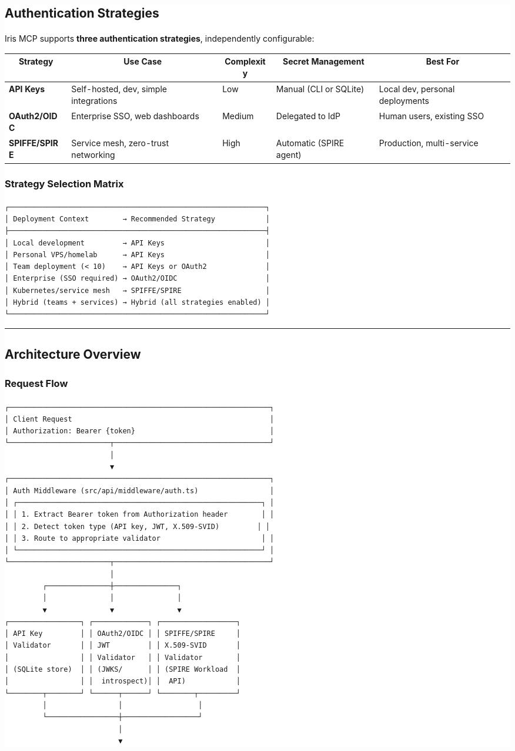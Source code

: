 
## Authentication Strategies

Iris MCP supports **three authentication strategies**, independently configurable:

| Strategy | Use Case | Complexity | Secret Management | Best For |
|----------|----------|------------|-------------------|----------|
| **API Keys** | Self-hosted, dev, simple integrations | Low | Manual (CLI or SQLite) | Local dev, personal deployments |
| **OAuth2/OIDC** | Enterprise SSO, web dashboards | Medium | Delegated to IdP | Human users, existing SSO |
| **SPIFFE/SPIRE** | Service mesh, zero-trust networking | High | Automatic (SPIRE agent) | Production, multi-service |

### Strategy Selection Matrix

```
┌─────────────────────────────────────────────────────────────┐
│ Deployment Context        → Recommended Strategy            │
├─────────────────────────────────────────────────────────────┤
│ Local development         → API Keys                        │
│ Personal VPS/homelab      → API Keys                        │
│ Team deployment (< 10)    → API Keys or OAuth2              │
│ Enterprise (SSO required) → OAuth2/OIDC                     │
│ Kubernetes/service mesh   → SPIFFE/SPIRE                    │
│ Hybrid (teams + services) → Hybrid (all strategies enabled) │
└─────────────────────────────────────────────────────────────┘
```

---

## Architecture Overview

### Request Flow

```
┌──────────────────────────────────────────────────────────────┐
│ Client Request                                               │
│ Authorization: Bearer {token}                                │
└────────────────────────┬─────────────────────────────────────┘
                         │
                         ▼
┌──────────────────────────────────────────────────────────────┐
│ Auth Middleware (src/api/middleware/auth.ts)                 │
│ ┌──────────────────────────────────────────────────────────┐ │
│ │ 1. Extract Bearer token from Authorization header        │ │
│ │ 2. Detect token type (API key, JWT, X.509-SVID)         │ │
│ │ 3. Route to appropriate validator                        │ │
│ └──────────────────────────────────────────────────────────┘ │
└────────────────────────┬─────────────────────────────────────┘
                         │
         ┌───────────────┼───────────────┐
         │               │               │
         ▼               ▼               ▼
┌─────────────────┐ ┌─────────────┐ ┌──────────────────┐
│ API Key         │ │ OAuth2/OIDC │ │ SPIFFE/SPIRE     │
│ Validator       │ │ JWT         │ │ X.509-SVID       │
│                 │ │ Validator   │ │ Validator        │
│ (SQLite store)  │ │ (JWKS/      │ │ (SPIRE Workload  │
│                 │ │  introspect)│ │  API)            │
└────────┬────────┘ └──────┬──────┘ └────────┬─────────┘
         │                 │                  │
         └─────────────────┼──────────────────┘
                           │
                           ▼
```